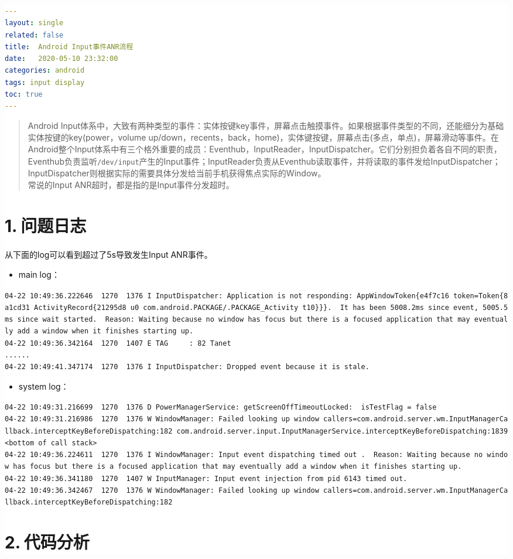 ```yaml
---
layout: single
related: false
title:  Android Input事件ANR流程
date:   2020-05-10 23:32:00
categories: android
tags: input display
toc: true
---
```


> Android Input体系中，大致有两种类型的事件：实体按键key事件，屏幕点击触摸事件。如果根据事件类型的不同，还能细分为基础实体按键的key(power，volume up/down，recents，back，home)，实体键按键，屏幕点击(多点，单点)，屏幕滑动等事件。在Android整个Input体系中有三个格外重要的成员：Eventhub，InputReader，InputDispatcher。它们分别担负着各自不同的职责，Eventhub负责监听`/dev/input`产生的Input事件；InputReader负责从Eventhub读取事件，并将读取的事件发给InputDispatcher；InputDispatcher则根据实际的需要具体分发给当前手机获得焦点实际的Window。  
> 常说的Input ANR超时，都是指的是Input事件分发超时。



# 1. 问题日志

从下面的log可以看到超过了5s导致发生Input ANR事件。

+ main log：

```log
04-22 10:49:36.222646  1270  1376 I InputDispatcher: Application is not responding: AppWindowToken{e4f7c16 token=Token{8a1cd31 ActivityRecord{21295d8 u0 com.android.PACKAGE/.PACKAGE_Activity t10}}}.  It has been 5008.2ms since event, 5005.5ms since wait started.  Reason: Waiting because no window has focus but there is a focused application that may eventually add a window when it finishes starting up.
04-22 10:49:36.342164  1270  1407 E TAG     : 82 Tanet
......
04-22 10:49:41.347174  1270  1376 I InputDispatcher: Dropped event because it is stale.
```

+ system log：

```log
04-22 10:49:31.216699  1270  1376 D PowerManagerService: getScreenOffTimeoutLocked:  isTestFlag = false
04-22 10:49:31.216986  1270  1376 W WindowManager: Failed looking up window callers=com.android.server.wm.InputManagerCallback.interceptKeyBeforeDispatching:182 com.android.server.input.InputManagerService.interceptKeyBeforeDispatching:1839 <bottom of call stack> 
04-22 10:49:36.224611  1270  1376 I WindowManager: Input event dispatching timed out .  Reason: Waiting because no window has focus but there is a focused application that may eventually add a window when it finishes starting up.
04-22 10:49:36.341180  1270  1407 W InputManager: Input event injection from pid 6143 timed out.
04-22 10:49:36.342467  1270  1376 W WindowManager: Failed looking up window callers=com.android.server.wm.InputManagerCallback.interceptKeyBeforeDispatching:182
```

# 2. 代码分析
